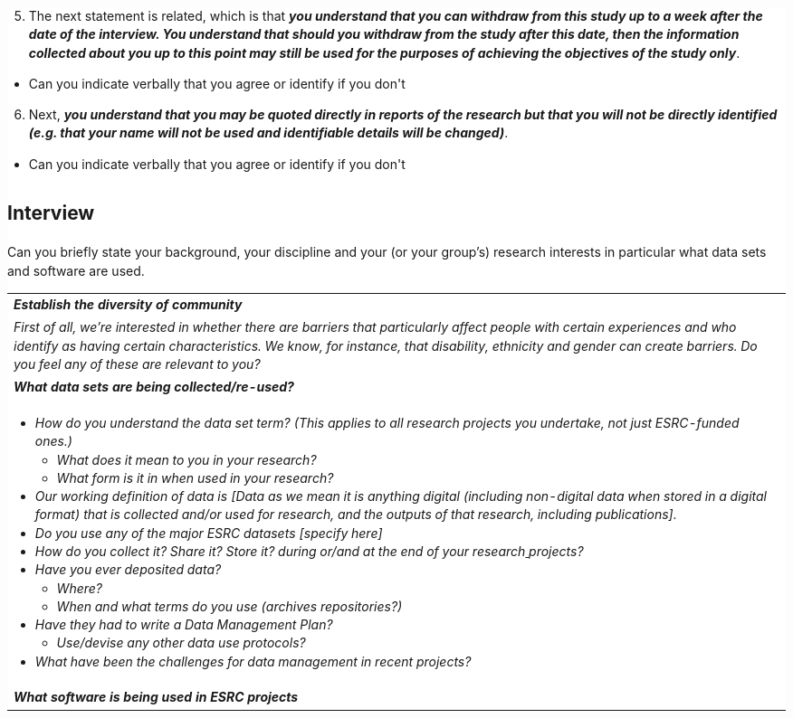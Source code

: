 5. The next statement is related, which is that **_you understand that you can withdraw from this study up to a week after the date of the interview. You understand that should you withdraw from the study after this date, then the information collected about you up to this point may still be used for the purposes of achieving the objectives of the study only_**. 
* Can you indicate verbally that you agree or identify if you don't  

6. Next, **_you understand that you may be quoted directly in reports of the research but that you will not be directly identified (e.g. that your name will not be used and identifiable details will be changed)_**.  
* Can you indicate verbally that you agree or identify if you don't 


## Interview

Can you briefly state your background, your discipline and your (or your group’s) research interests in particular what data sets and software are used.

<table>
  <tr>
   <td><strong><em>Establish the diversity of community</em></strong>
   </td>
  </tr>
  <tr>
   <td><em>First of all, we’re interested in whether there are barriers that particularly affect people with certain experiences and who identify as having certain characteristics. We know, for instance, that disability, ethnicity and gender can create barriers. Do you feel any of these are relevant to you?</em>
   </td>
  </tr>
  <tr>
   <td><strong><em>What data sets are being collected/re-used? </em></strong>
   </td>
  </tr>
  <tr>
   <td>
<ul>
<li><em>How do you understand the data set term?  (This applies to all research projects you undertake, not just ESRC-funded ones.)</em>
<ul>
<li><em>What does it mean to you in your research? </em></li>
<li><em>What form is it in when used in your research? </em></li>
</ul></li>
<li><em>Our working definition of data is [Data as we mean it is anything digital (including non-digital data when stored in a digital format) that is collected and/or used for research, and the outputs of that research, including publications]. </em></li>
<li><em>Do you use any of the major ESRC datasets [specify here]</em></li>
<li><em>How do you collect it? Share it? Store it? during or/and at the end of your research<span style="text-decoration:underline;"> </span>projects? </em></li>
<li><em>Have you ever deposited data? </em>  
<ul>
<li><em>Where? </em></li>
<li><em>When and what terms do you use (archives repositories?) </em></li>
</ul></li> 
<li><em>Have they had to write a Data Management Plan? </em> 
<ul>
<li><em>Use/devise any other data use protocols?</em></li>  
</ul></li> 
<li><em>What have been the challenges for data management in recent projects? </em</li>
</ul>
</td>
</tr>
<tr>
   <td><strong><em>What software is being used in ESRC projects</em></strong></td>
</tr>
<tr>